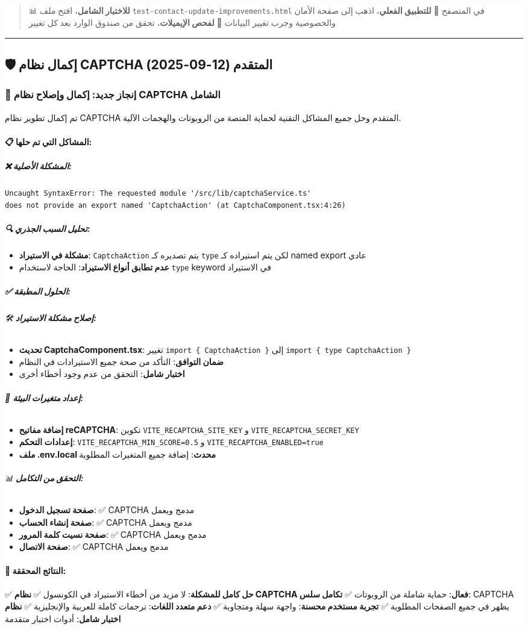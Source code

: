 > 📊 **للاختبار الشامل**، افتح ملف `test-contact-update-improvements.html` في المتصفح
> 🔧 **للتطبيق الفعلي**، اذهب إلى صفحة الأمان والخصوصية وجرب تغيير البيانات
> 📧 **لفحص الإيميلات**، تحقق من صندوق الوارد بعد كل تغيير

---

## 🛡️ إكمال نظام CAPTCHA المتقدم (12-09-2025)

### 🎯 **إنجاز جديد: إكمال وإصلاح نظام CAPTCHA الشامل**

تم إكمال تطوير نظام CAPTCHA المتقدم وحل جميع المشاكل التقنية لحماية المنصة من الروبوتات والهجمات الآلية.

#### 📋 **المشاكل التي تم حلها:**

##### ❌ **المشكلة الأصلية:**
```
Uncaught SyntaxError: The requested module '/src/lib/captchaService.ts'
does not provide an export named 'CaptchaAction' (at CaptchaComponent.tsx:4:26)
```

##### 🔍 **تحليل السبب الجذري:**
- **مشكلة في الاستيراد**: `CaptchaAction` يتم تصديره كـ `type` لكن يتم استيراده كـ named export عادي
- **عدم تطابق أنواع الاستيراد**: الحاجة لاستخدام `type` keyword في الاستيراد

##### ✅ **الحلول المطبقة:**

###### 🛠️ **إصلاح مشكلة الاستيراد:**
- **تحديث CaptchaComponent.tsx**: تغيير `import { CaptchaAction }` إلى `import { type CaptchaAction }`
- **ضمان التوافق**: التأكد من صحة جميع الاستيرادات في النظام
- **اختبار شامل**: التحقق من عدم وجود أخطاء أخرى

###### 🔧 **إعداد متغيرات البيئة:**
- **إضافة مفاتيح reCAPTCHA**: تكوين `VITE_RECAPTCHA_SITE_KEY` و `VITE_RECAPTCHA_SECRET_KEY`
- **إعدادات التحكم**: `VITE_RECAPTCHA_MIN_SCORE=0.5` و `VITE_RECAPTCHA_ENABLED=true`
- **ملف .env.local محدث**: إضافة جميع المتغيرات المطلوبة

###### 📊 **التحقق من التكامل:**
- **صفحة تسجيل الدخول**: ✅ CAPTCHA مدمج ويعمل
- **صفحة إنشاء الحساب**: ✅ CAPTCHA مدمج ويعمل
- **صفحة نسيت كلمة المرور**: ✅ CAPTCHA مدمج ويعمل
- **صفحة الاتصال**: ✅ CAPTCHA مدمج ويعمل

#### 🎯 **النتائج المحققة:**

✅ **حل كامل للمشكلة**: لا مزيد من أخطاء الاستيراد في الكونسول
✅ **نظام CAPTCHA فعال**: حماية شاملة من الروبوتات
✅ **تكامل سلس**: CAPTCHA يظهر في جميع الصفحات المطلوبة
✅ **تجربة مستخدم محسنة**: واجهة سهلة ومتجاوبة
✅ **دعم متعدد اللغات**: ترجمات كاملة للعربية والإنجليزية
✅ **نظام اختبار شامل**: أدوات اختبار متقدمة
